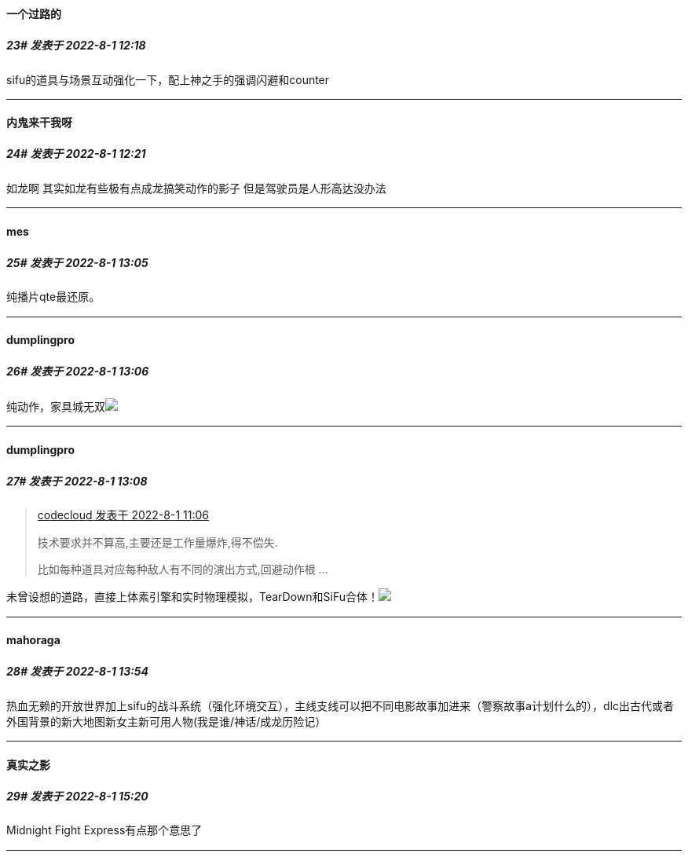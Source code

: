 ####  一个过路的  
##### 23#       发表于 2022-8-1 12:18

sifu的道具与场景互动强化一下，配上神之手的强调闪避和counter

*****

####  内鬼来干我呀  
##### 24#       发表于 2022-8-1 12:21

如龙啊 其实如龙有些极有点成龙搞笑动作的影子 但是驾驶员是人形高达没办法

*****

####  mes  
##### 25#       发表于 2022-8-1 13:05

纯播片qte最还原。

*****

####  dumplingpro  
##### 26#       发表于 2022-8-1 13:06

纯动作，家具城无双<img src="https://static.saraba1st.com/image/smiley/face2017/066.png" referrerpolicy="no-referrer">

*****

####  dumplingpro  
##### 27#       发表于 2022-8-1 13:08

<blockquote><a href="httphttps://bbs.saraba1st.com/2b/forum.php?mod=redirect&amp;goto=findpost&amp;pid=56891422&amp;ptid=2084661" target="_blank">codecloud 发表于 2022-8-1 11:06</a>

技术要求并不算高,主要还是工作量爆炸,得不偿失.

比如每种道具对应每种敌人有不同的演出方式,回避动作根 ...</blockquote>
未曾设想的道路，直接上体素引擎和实时物理模拟，TearDown和SiFu合体！<img src="https://static.saraba1st.com/image/smiley/face2017/037.png" referrerpolicy="no-referrer">

*****

####  mahoraga  
##### 28#       发表于 2022-8-1 13:54

热血无赖的开放世界加上sifu的战斗系统（强化环境交互），主线支线可以把不同电影故事加进来（警察故事a计划什么的），dlc出古代或者外国背景的新大地图新女主新可用人物(我是谁/神话/成龙历险记）

*****

####  真实之影  
##### 29#       发表于 2022-8-1 15:20

Midnight Fight Express有点那个意思了

*****
